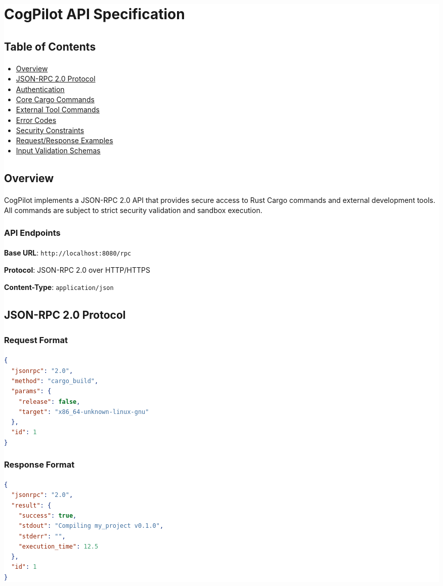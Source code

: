 # CogPilot API Specification

## Table of Contents

- [Overview](#overview)
- [JSON-RPC 2.0 Protocol](#json-rpc-20-protocol)
- [Authentication](#authentication)
- [Core Cargo Commands](#core-cargo-commands)
- [External Tool Commands](#external-tool-commands)
- [Error Codes](#error-codes)
- [Security Constraints](#security-constraints)
- [Request/Response Examples](#requestresponse-examples)
- [Input Validation Schemas](#input-validation-schemas)

## Overview

CogPilot implements a JSON-RPC 2.0 API that provides secure access to Rust Cargo commands and external development tools. All commands are subject to strict security validation and sandbox execution.

### API Endpoints

**Base URL**: `http://localhost:8080/rpc`

**Protocol**: JSON-RPC 2.0 over HTTP/HTTPS

**Content-Type**: `application/json`

## JSON-RPC 2.0 Protocol

### Request Format

```json
{
  "jsonrpc": "2.0",
  "method": "cargo_build",
  "params": {
    "release": false,
    "target": "x86_64-unknown-linux-gnu"
  },
  "id": 1
}
```

### Response Format

```json
{
  "jsonrpc": "2.0",
  "result": {
    "success": true,
    "stdout": "Compiling my_project v0.1.0",
    "stderr": "",
    "execution_time": 12.5
  },
  "id": 1
}
```
